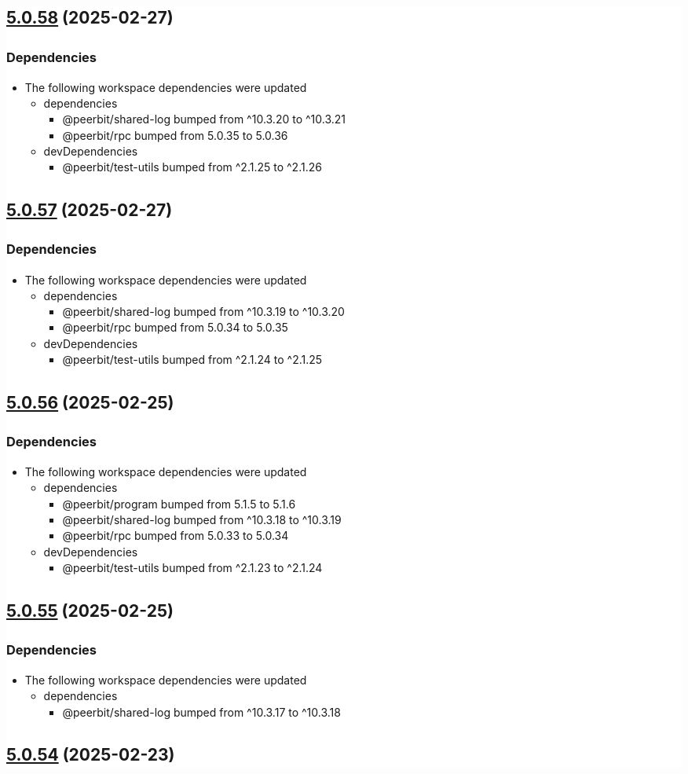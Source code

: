## [5.0.58](https://github.com/dao-xyz/peerbit/compare/string-v5.0.57...string-v5.0.58) (2025-02-27)


### Dependencies

* The following workspace dependencies were updated
  * dependencies
    * @peerbit/shared-log bumped from ^10.3.20 to ^10.3.21
    * @peerbit/rpc bumped from 5.0.35 to 5.0.36
  * devDependencies
    * @peerbit/test-utils bumped from ^2.1.25 to ^2.1.26

## [5.0.57](https://github.com/dao-xyz/peerbit/compare/string-v5.0.56...string-v5.0.57) (2025-02-27)


### Dependencies

* The following workspace dependencies were updated
  * dependencies
    * @peerbit/shared-log bumped from ^10.3.19 to ^10.3.20
    * @peerbit/rpc bumped from 5.0.34 to 5.0.35
  * devDependencies
    * @peerbit/test-utils bumped from ^2.1.24 to ^2.1.25

## [5.0.56](https://github.com/dao-xyz/peerbit/compare/string-v5.0.55...string-v5.0.56) (2025-02-25)


### Dependencies

* The following workspace dependencies were updated
  * dependencies
    * @peerbit/program bumped from 5.1.5 to 5.1.6
    * @peerbit/shared-log bumped from ^10.3.18 to ^10.3.19
    * @peerbit/rpc bumped from 5.0.33 to 5.0.34
  * devDependencies
    * @peerbit/test-utils bumped from ^2.1.23 to ^2.1.24

## [5.0.55](https://github.com/dao-xyz/peerbit/compare/string-v5.0.54...string-v5.0.55) (2025-02-25)


### Dependencies

* The following workspace dependencies were updated
  * dependencies
    * @peerbit/shared-log bumped from ^10.3.17 to ^10.3.18

## [5.0.54](https://github.com/dao-xyz/peerbit/compare/string-v5.0.53...string-v5.0.54) (2025-02-23)
